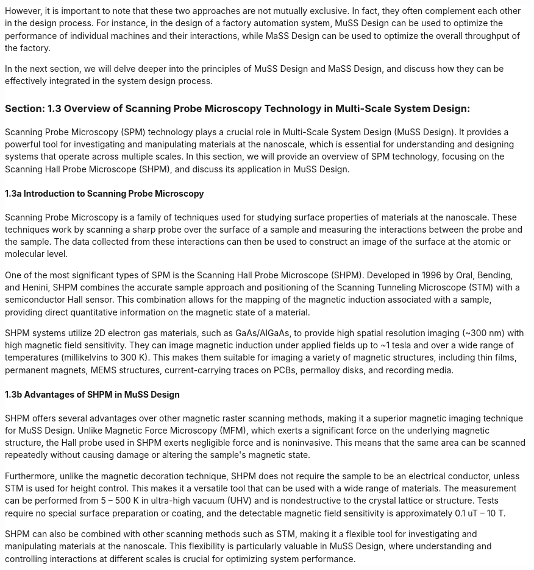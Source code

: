 However, it is important to note that these two approaches are not mutually exclusive. In fact, they often complement each other in the design process. For instance, in the design of a factory automation system, MuSS Design can be used to optimize the performance of individual machines and their interactions, while MaSS Design can be used to optimize the overall throughput of the factory.

In the next section, we will delve deeper into the principles of MuSS Design and MaSS Design, and discuss how they can be effectively integrated in the system design process.

### Section: 1.3 Overview of Scanning Probe Microscopy Technology in Multi-Scale System Design:

Scanning Probe Microscopy (SPM) technology plays a crucial role in Multi-Scale System Design (MuSS Design). It provides a powerful tool for investigating and manipulating materials at the nanoscale, which is essential for understanding and designing systems that operate across multiple scales. In this section, we will provide an overview of SPM technology, focusing on the Scanning Hall Probe Microscope (SHPM), and discuss its application in MuSS Design.

#### 1.3a Introduction to Scanning Probe Microscopy

Scanning Probe Microscopy is a family of techniques used for studying surface properties of materials at the nanoscale. These techniques work by scanning a sharp probe over the surface of a sample and measuring the interactions between the probe and the sample. The data collected from these interactions can then be used to construct an image of the surface at the atomic or molecular level.

One of the most significant types of SPM is the Scanning Hall Probe Microscope (SHPM). Developed in 1996 by Oral, Bending, and Henini, SHPM combines the accurate sample approach and positioning of the Scanning Tunneling Microscope (STM) with a semiconductor Hall sensor. This combination allows for the mapping of the magnetic induction associated with a sample, providing direct quantitative information on the magnetic state of a material.

SHPM systems utilize 2D electron gas materials, such as GaAs/AlGaAs, to provide high spatial resolution imaging (~300 nm) with high magnetic field sensitivity. They can image magnetic induction under applied fields up to ~1 tesla and over a wide range of temperatures (millikelvins to 300 K). This makes them suitable for imaging a variety of magnetic structures, including thin films, permanent magnets, MEMS structures, current-carrying traces on PCBs, permalloy disks, and recording media.

#### 1.3b Advantages of SHPM in MuSS Design

SHPM offers several advantages over other magnetic raster scanning methods, making it a superior magnetic imaging technique for MuSS Design. Unlike Magnetic Force Microscopy (MFM), which exerts a significant force on the underlying magnetic structure, the Hall probe used in SHPM exerts negligible force and is noninvasive. This means that the same area can be scanned repeatedly without causing damage or altering the sample's magnetic state.

Furthermore, unlike the magnetic decoration technique, SHPM does not require the sample to be an electrical conductor, unless STM is used for height control. This makes it a versatile tool that can be used with a wide range of materials. The measurement can be performed from 5 – 500 K in ultra-high vacuum (UHV) and is nondestructive to the crystal lattice or structure. Tests require no special surface preparation or coating, and the detectable magnetic field sensitivity is approximately 0.1 uT – 10 T.

SHPM can also be combined with other scanning methods such as STM, making it a flexible tool for investigating and manipulating materials at the nanoscale. This flexibility is particularly valuable in MuSS Design, where understanding and controlling interactions at different scales is crucial for optimizing system performance.
